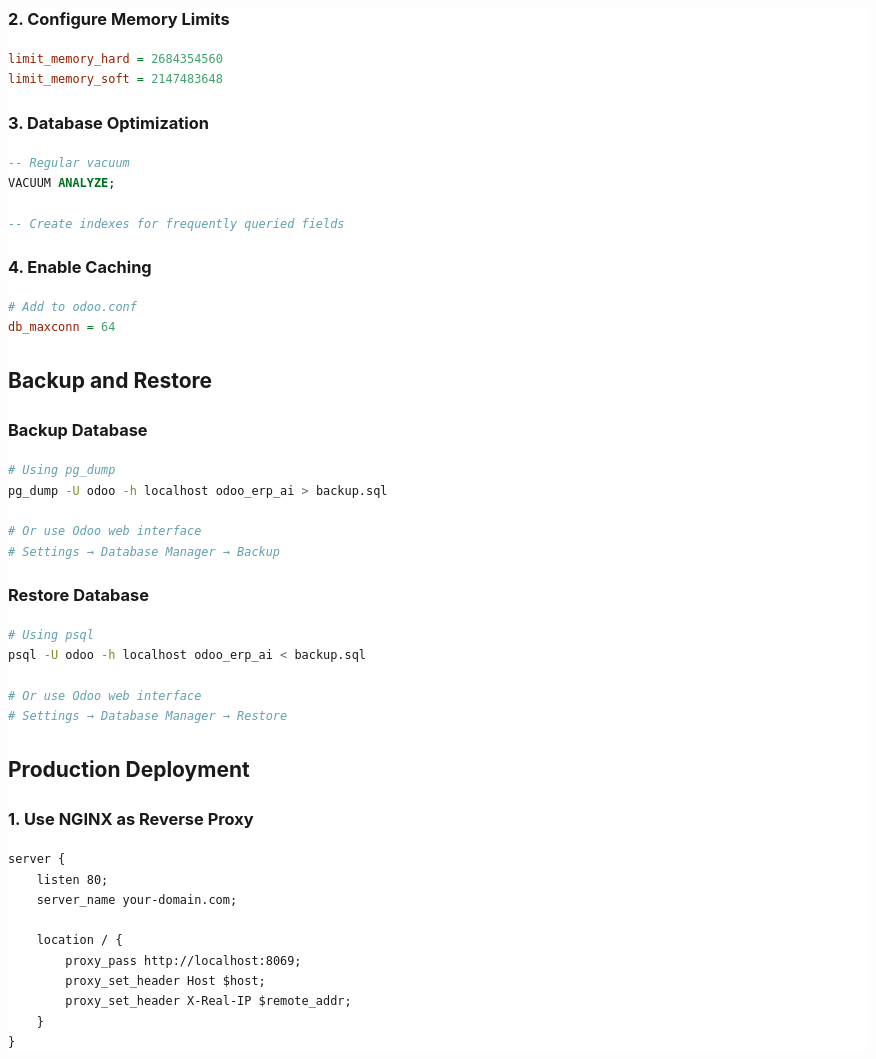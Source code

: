 ### 2. Configure Memory Limits
```ini
limit_memory_hard = 2684354560
limit_memory_soft = 2147483648
```

### 3. Database Optimization
```sql
-- Regular vacuum
VACUUM ANALYZE;

-- Create indexes for frequently queried fields
```

### 4. Enable Caching
```ini
# Add to odoo.conf
db_maxconn = 64
```

## Backup and Restore

### Backup Database
```bash
# Using pg_dump
pg_dump -U odoo -h localhost odoo_erp_ai > backup.sql

# Or use Odoo web interface
# Settings → Database Manager → Backup
```

### Restore Database
```bash
# Using psql
psql -U odoo -h localhost odoo_erp_ai < backup.sql

# Or use Odoo web interface
# Settings → Database Manager → Restore
```

## Production Deployment

### 1. Use NGINX as Reverse Proxy
```nginx
server {
    listen 80;
    server_name your-domain.com;

    location / {
        proxy_pass http://localhost:8069;
        proxy_set_header Host $host;
        proxy_set_header X-Real-IP $remote_addr;
    }
}
```
